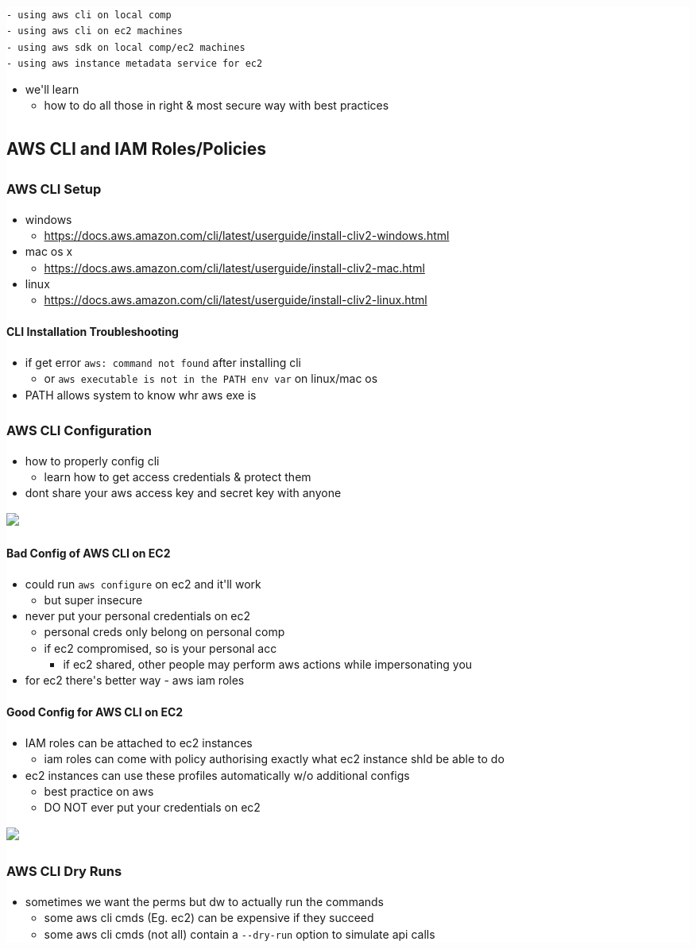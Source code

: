     - using aws cli on local comp
    - using aws cli on ec2 machines
    - using aws sdk on local comp/ec2 machines
    - using aws instance metadata service for ec2
- we'll learn
    - how to do all those in right & most secure way with best practices


AWS CLI and IAM Roles/Policies
---

### AWS CLI Setup
- windows
    - https://docs.aws.amazon.com/cli/latest/userguide/install-cliv2-windows.html
- mac os x
    - https://docs.aws.amazon.com/cli/latest/userguide/install-cliv2-mac.html
- linux
    - https://docs.aws.amazon.com/cli/latest/userguide/install-cliv2-linux.html

#### CLI Installation Troubleshooting
- if get error `aws: command not found` after installing cli
    - or `aws executable is not in the PATH env var` on linux/mac os
- PATH allows system to know whr aws exe is

### AWS CLI Configuration
- how to properly config cli
    - learn how to get access credentials & protect them
- dont share your aws access key and secret key with anyone

![](https://i.imgur.com/ZtXIb8P.png)

#### Bad Config of AWS CLI on EC2
- could run `aws configure` on ec2 and it'll work
    - but super insecure
- never put your personal credentials on ec2
    - personal creds only belong on personal comp
    - if ec2 compromised, so is your personal acc
        - if ec2 shared, other people may perform aws actions while impersonating you
- for ec2 there's better way - aws iam roles

#### Good Config for AWS CLI on EC2
- IAM roles can be attached to ec2 instances
    - iam roles can come with policy authorising exactly what ec2 instance shld be able to do
- ec2 instances can use these profiles automatically w/o additional configs
    - best practice on aws
    - DO NOT ever put your credentials on ec2

![](https://i.imgur.com/vhA9pCh.png)


### AWS CLI Dry Runs
- sometimes we want the perms but dw to actually run the commands
    - some aws cli cmds (Eg. ec2) can be expensive if they succeed
    - some aws cli cmds (not all) contain a `--dry-run` option to simulate api calls
